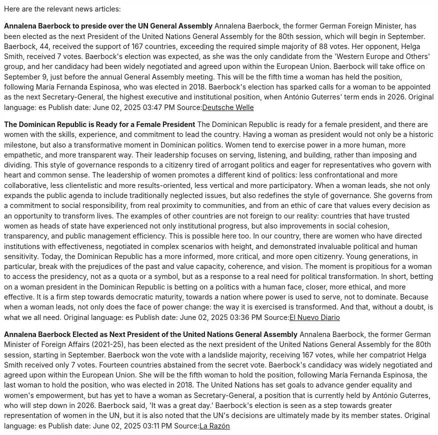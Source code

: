 Here are the relevant news articles:

**Annalena Baerbock to preside over the UN General Assembly**
Annalena Baerbock, the former German Foreign Minister, has been elected as the next President of the United Nations General Assembly for the 80th session, which will begin in September. Baerbock, 44, received the support of 167 countries, exceeding the required simple majority of 88 votes. Her opponent, Helga Smith, received 7 votes. Baerbock's election was expected, as she was the only candidate from the 'Western Europe and Others' group, and her candidacy had been widely negotiated and agreed upon within the European Union. Baerbock will take office on September 9, just before the annual General Assembly meeting. This will be the fifth time a woman has held the position, following María Fernanda Espinosa, who was elected in 2018. Baerbock's election has sparked calls for a woman to be appointed as the next Secretary-General, the highest executive and institutional position, when António Guterres' term ends in 2026.
Original language: es
Publish date: June 02, 2025 03:47 PM
Source:[Deutsche Welle](https://www.dw.com/es/annalena-baerbock-elegida-para-presidir-la-asamblea-general-de-la-onu/a-72765032)

**The Dominican Republic is Ready for a Female President**
The Dominican Republic is ready for a female president, and there are women with the skills, experience, and commitment to lead the country. Having a woman as president would not only be a historic milestone, but also a transformative moment in Dominican politics. Women tend to exercise power in a more human, more empathetic, and more transparent way. Their leadership focuses on serving, listening, and building, rather than imposing and dividing. This style of governance responds to a citizenry tired of arrogant politics and eager for representatives who govern with heart and common sense. The leadership of women promotes a different kind of politics: less confrontational and more collaborative, less clientelistic and more results-oriented, less vertical and more participatory. When a woman leads, she not only expands the public agenda to include traditionally neglected issues, but also redefines the style of governance. She governs from a commitment to social responsibility, from real proximity to communities, and from an ethic of care that values every decision as an opportunity to transform lives. The examples of other countries are not foreign to our reality: countries that have trusted women as heads of state have experienced not only institutional progress, but also improvements in social cohesion, transparency, and public management efficiency. This is possible here too. In our country, there are women who have directed institutions with effectiveness, negotiated in complex scenarios with height, and demonstrated invaluable political and human sensitivity. Today, the Dominican Republic has a more informed, more critical, and more open citizenry. Young generations, in particular, break with the prejudices of the past and value capacity, coherence, and vision. The moment is propitious for a woman to access the presidency, not as a quota or a symbol, but as a response to a real need for political transformation. In short, betting on a woman president in the Dominican Republic is betting on a politics with a human face, closer, more ethical, and more effective. It is a firm step towards democratic maturity, towards a nation where power is used to serve, not to dominate. Because when a woman leads, not only does the face of power change: the way it is exercised is transformed. And that, without a doubt, is what we all need.
Original language: es
Publish date: June 02, 2025 03:36 PM
Source:[El Nuevo Diario](https://elnuevodiario.com.do/republica-dominicana-esta-lista-para-tener-una-mujer-presidenta/)

**Annalena Baerbock Elected as Next President of the United Nations General Assembly**
Annalena Baerbock, the former German Minister of Foreign Affairs (2021-25), has been elected as the next president of the United Nations General Assembly for the 80th session, starting in September. Baerbock won the vote with a landslide majority, receiving 167 votes, while her compatriot Helga Smith received only 7 votes. Fourteen countries abstained from the secret vote. Baerbock's candidacy was widely negotiated and agreed upon within the European Union. She will be the fifth woman to hold the position, following María Fernanda Espinosa, the last woman to hold the position, who was elected in 2018. The United Nations has set goals to advance gender equality and women's empowerment, but has yet to have a woman as Secretary-General, a position that is currently held by António Guterres, who will step down in 2026. Baerbock said, 'It was a great day.' Baerbock's election is seen as a step towards greater representation of women in the UN, but it is also noted that the UN's decisions are ultimately made by its member states.
Original language: es
Publish date: June 02, 2025 03:11 PM
Source:[La Razón](https://www.larazon.es/internacional/alemana-annalena-baerbock-sera-quinta-mujer-presidir-asamblea-general-onu_20250602683dbf2e7b27927d3db8f441.html)
